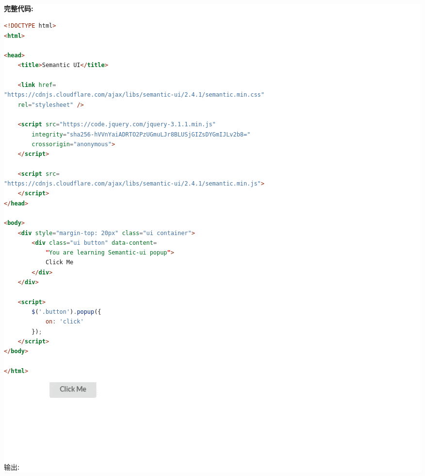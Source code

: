 **完整代码:**

```html
<!DOCTYPE html>
<html>

<head>
    <title>Semantic UI</title>

    <link href=
"https://cdnjs.cloudflare.com/ajax/libs/semantic-ui/2.4.1/semantic.min.css"
    rel="stylesheet" />

    <script src="https://code.jquery.com/jquery-3.1.1.min.js"
        integrity="sha256-hVVnYaiADRTO2PzUGmuLJr8BLUSjGIZsDYGmIJLv2b8="
        crossorigin="anonymous">
    </script>

    <script src=
"https://cdnjs.cloudflare.com/ajax/libs/semantic-ui/2.4.1/semantic.min.js">
    </script>
</head>

<body>
    <div style="margin-top: 20px" class="ui container">
        <div class="ui button" data-content=
            "You are learning Semantic-ui popup">
            Click Me
        </div>
    </div>

    <script>
        $('.button').popup({
            on: 'click'
        });
    </script>
</body>

</html>
```

输出:
![](img/8d2df3e584398068e389fb96a0cba4f9.png)
